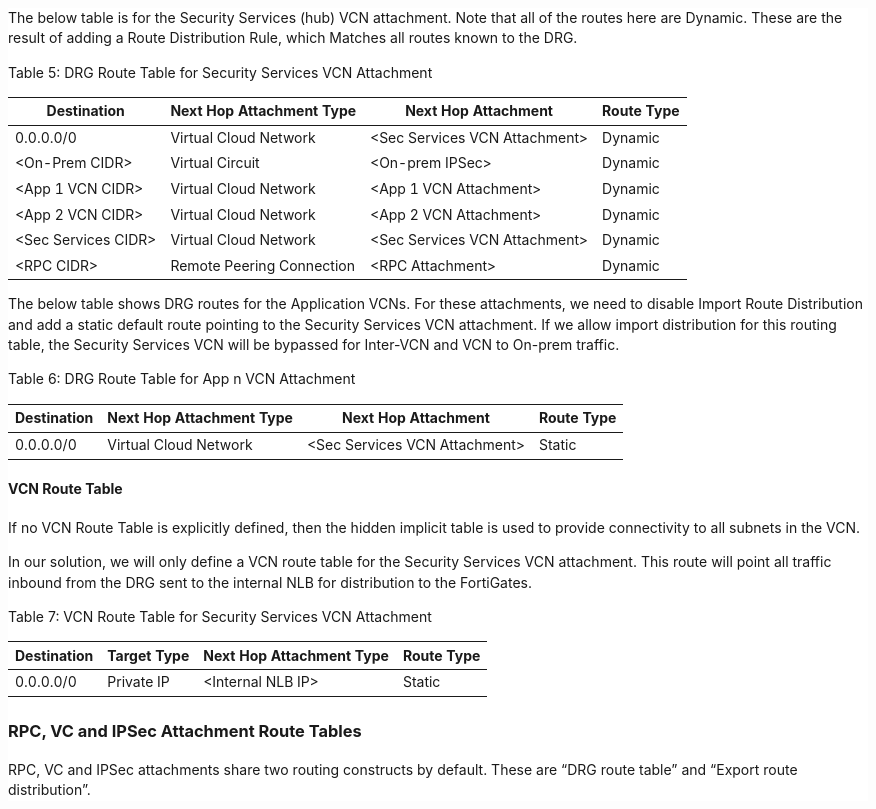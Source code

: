 The below table is for the Security Services (hub) VCN attachment. Note that all of the routes here are Dynamic. These are the result of adding a Route Distribution Rule, which Matches all routes known to the DRG.

Table 5: DRG Route Table for Security Services VCN Attachment

| Destination | Next Hop Attachment Type | Next Hop Attachment | Route Type |
| --- | --- | --- | --- |
| 0.0.0.0/0 | Virtual Cloud Network | &lt;Sec Services VCN Attachment&gt; | Dynamic |
| &lt;On-Prem CIDR&gt; | Virtual Circuit | &lt;On-prem IPSec&gt; | Dynamic |
| &lt;App 1 VCN CIDR&gt; | Virtual Cloud Network | &lt;App 1 VCN Attachment&gt; | Dynamic |
| &lt;App 2 VCN CIDR&gt; | Virtual Cloud Network | &lt;App 2 VCN Attachment&gt; | Dynamic |
| &lt;Sec Services CIDR&gt; | Virtual Cloud Network | &lt;Sec Services VCN Attachment&gt; | Dynamic |
| &lt;RPC CIDR&gt; | Remote Peering Connection | &lt;RPC Attachment&gt; | Dynamic |

The below table shows DRG routes for the Application VCNs. For these attachments, we need to disable Import Route Distribution and add a static default route pointing to the Security Services VCN attachment. If we allow import distribution for this routing table, the Security Services VCN will be bypassed for Inter-VCN and VCN to On-prem traffic.

Table 6: DRG Route Table for App n VCN Attachment

| Destination | Next Hop Attachment Type | Next Hop Attachment | Route Type |
| --- | --- | --- | --- |
| 0.0.0.0/0 | Virtual Cloud Network | &lt;Sec Services VCN Attachment&gt; | Static |

#### VCN Route Table

If no VCN Route Table is explicitly defined, then the hidden implicit table is used to provide connectivity to all subnets in the VCN.

In our solution, we will only define a VCN route table for the Security Services VCN attachment. This route will point all traffic inbound from the DRG sent to the internal NLB for distribution to the FortiGates.

Table 7: VCN Route Table for Security Services VCN Attachment

| Destination | Target Type | Next Hop Attachment Type | Route Type |
| --- | --- | --- | --- |
| 0.0.0.0/0 | Private IP | &lt;Internal NLB IP&gt; | Static |

### RPC, VC and IPSec Attachment Route Tables

RPC, VC and IPSec attachments share two routing constructs by default. These are “DRG route table” and “Export route distribution”.
